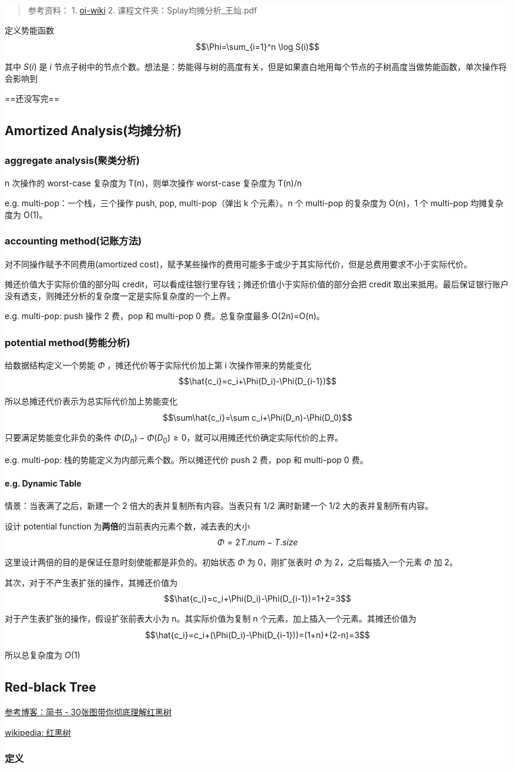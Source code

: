 > 参考资料： 1. [oi-wiki](https://oi-wiki.org/ds/splay/#splay-%E6%93%8D%E4%BD%9C%E7%9A%84%E6%97%B6%E9%97%B4%E5%A4%8D%E6%9D%82%E5%BA%A6)
> 2. 课程文件夹：Splay均摊分析_王灿.pdf

定义势能函数 $$\Phi=\sum_{i=1}^n \log S(i)$$

其中 $S(i)$ 是 $i$ 节点子树中的节点个数。想法是：势能得与树的高度有关，但是如果直白地用每个节点的子树高度当做势能函数，单次操作将会影响到

==还没写完==

## Amortized Analysis(均摊分析)

### aggregate analysis(聚类分析)

n 次操作的 worst-case 复杂度为 T(n)，则单次操作 worst-case 复杂度为 T(n)/n

e.g. multi-pop：一个栈，三个操作 push, pop, multi-pop（弹出 k 个元素）。n 个 multi-pop 的复杂度为 O(n)，1 个 multi-pop 均摊复杂度为 O(1)。

### accounting method(记账方法)

对不同操作赋予不同费用(amortized cost)，赋予某些操作的费用可能多于或少于其实际代价，但是总费用要求不小于实际代价。

摊还价值大于实际价值的部分叫 credit，可以看成往银行里存钱；摊还价值小于实际价值的部分会把 credit 取出来抵用。最后保证银行账户没有透支，则摊还分析的复杂度一定是实际复杂度的一个上界。

e.g. multi-pop: push 操作 2 费，pop 和 multi-pop 0 费。总复杂度最多 O(2n)=O(n)。

### potential method(势能分析)

给数据结构定义一个势能 $\Phi$ ，摊还代价等于实际代价加上第 i 次操作带来的势能变化 $$\hat{c_i}=c_i+\Phi(D_i)-\Phi(D_{i-1})$$

所以总摊还代价表示为总实际代价加上势能变化 $$\sum\hat{c_i}=\sum c_i+\Phi(D_n)-\Phi(D_0)$$

只要满足势能变化非负的条件 $\Phi(D_n)-\Phi(D_0)\geq 0$，就可以用摊还代价确定实际代价的上界。

e.g. multi-pop: 栈的势能定义为内部元素个数。所以摊还代价 push 2 费，pop 和 multi-pop 0 费。

#### e.g. Dynamic Table

情景：当表满了之后，新建一个 2 倍大的表并复制所有内容。当表只有 1/2 满时新建一个 1/2 大的表并复制所有内容。

设计 potential function 为**两倍**的当前表内元素个数，减去表的大小 $$\Phi=2T.num-T.size$$

这里设计两倍的目的是保证任意时刻使能都是非负的。初始状态 $\Phi$ 为 0，刚扩张表时 $\Phi$ 为 2，之后每插入一个元素 $\Phi$ 加 2。

其次，对于不产生表扩张的操作，其摊还价值为 $$\hat{c_i}=c_i+\Phi(D_i)-\Phi(D_{i-1})=1+2=3$$

对于产生表扩张的操作，假设扩张前表大小为 n。其实际价值为复制 n 个元素，加上插入一个元素。其摊还价值为 $$\hat{c_i}=c_i+(\Phi(D_i)-\Phi(D_{i-1}))=(1+n)+(2-n)=3$$

所以总复杂度为 $O(1)$

## Red-black Tree

[参考博客：简书 - 30张图带你彻底理解红黑树](https://www.jianshu.com/p/e136ec79235c/)

[wikipedia: 红黑树](https://en.wikipedia.org/wiki/Red%E2%80%93black_tree)

### 定义
